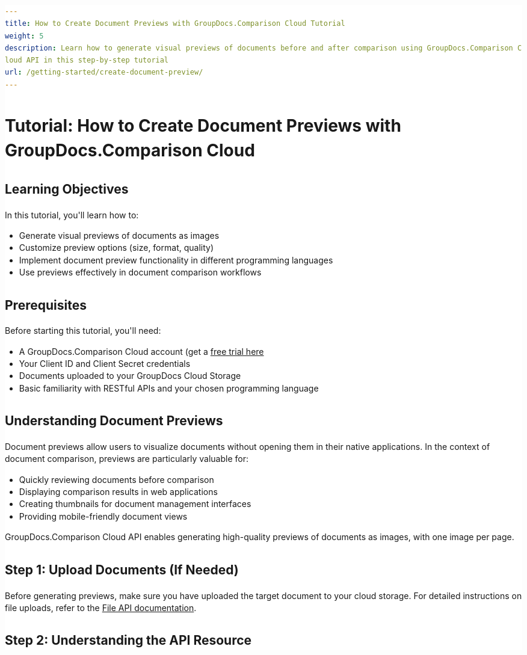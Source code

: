 ```yaml
---
title: How to Create Document Previews with GroupDocs.Comparison Cloud Tutorial
weight: 5
description: Learn how to generate visual previews of documents before and after comparison using GroupDocs.Comparison Cloud API in this step-by-step tutorial
url: /getting-started/create-document-preview/
---
```


# Tutorial: How to Create Document Previews with GroupDocs.Comparison Cloud

## Learning Objectives

In this tutorial, you'll learn how to:
- Generate visual previews of documents as images
- Customize preview options (size, format, quality)
- Implement document preview functionality in different programming languages
- Use previews effectively in document comparison workflows

## Prerequisites

Before starting this tutorial, you'll need:
- A GroupDocs.Comparison Cloud account (get a [free trial here](https://dashboard.groupdocs.cloud/#/apps)
- Your Client ID and Client Secret credentials
- Documents uploaded to your GroupDocs Cloud Storage
- Basic familiarity with RESTful APIs and your chosen programming language

## Understanding Document Previews

Document previews allow users to visualize documents without opening them in their native applications. In the context of document comparison, previews are particularly valuable for:

- Quickly reviewing documents before comparison
- Displaying comparison results in web applications
- Creating thumbnails for document management interfaces
- Providing mobile-friendly document views

GroupDocs.Comparison Cloud API enables generating high-quality previews of documents as images, with one image per page.

## Step 1: Upload Documents (If Needed)

Before generating previews, make sure you have uploaded the target document to your cloud storage. For detailed instructions on file uploads, refer to the [File API documentation](https://docs.groupdocs.cloud/comparison/developer-guide/working-with-file-api/).

## Step 2: Understanding the API Resource
